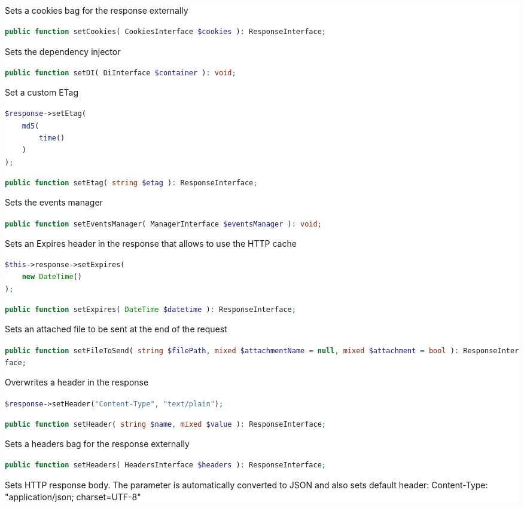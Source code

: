 Sets a cookies bag for the response externally
```php
public function setCookies( CookiesInterface $cookies ): ResponseInterface;
```

Sets the dependency injector
```php
public function setDI( DiInterface $container ): void;
```

Set a custom ETag

```php
$response->setEtag(
    md5(
        time()
    )
);
```
```php
public function setEtag( string $etag ): ResponseInterface;
```

Sets the events manager
```php
public function setEventsManager( ManagerInterface $eventsManager ): void;
```

Sets an Expires header in the response that allows to use the HTTP cache

```php
$this->response->setExpires(
    new DateTime()
);
```
```php
public function setExpires( DateTime $datetime ): ResponseInterface;
```

Sets an attached file to be sent at the end of the request
```php
public function setFileToSend( string $filePath, mixed $attachmentName = null, mixed $attachment = bool ): ResponseInterface;
```

Overwrites a header in the response

```php
$response->setHeader("Content-Type", "text/plain");
```
```php
public function setHeader( string $name, mixed $value ): ResponseInterface;
```

Sets a headers bag for the response externally
```php
public function setHeaders( HeadersInterface $headers ): ResponseInterface;
```

Sets HTTP response body. The parameter is automatically converted to JSON
and also sets default header: Content-Type: "application/json; charset=UTF-8"
